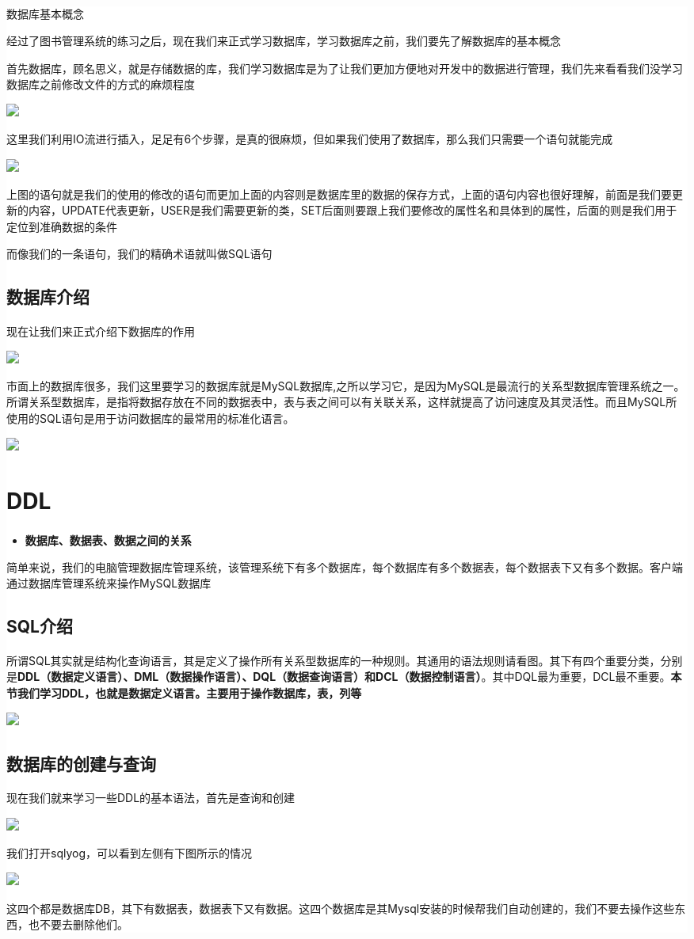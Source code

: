 数据库基本概念

经过了图书管理系统的练习之后，现在我们来正式学习数据库，学习数据库之前，我们要先了解数据库的基本概念

首先数据库，顾名思义，就是存储数据的库，我们学习数据库是为了让我们更加方便地对开发中的数据进行管理，我们先来看看我们没学习数据库之前修改文件的方式的麻烦程度

![](https://rolin-typora.oss-cn-guangzhou.aliyuncs.com/WEBRESOURCEc47a408eae47bbad6c6f380833486521.png)

这里我们利用IO流进行插入，足足有6个步骤，是真的很麻烦，但如果我们使用了数据库，那么我们只需要一个语句就能完成

![](https://rolin-typora.oss-cn-guangzhou.aliyuncs.com/WEBRESOURCEea9a1bead831f1fddb2a22d03b72f140.png)

上图的语句就是我们的使用的修改的语句而更加上面的内容则是数据库里的数据的保存方式，上面的语句内容也很好理解，前面是我们要更新的内容，UPDATE代表更新，USER是我们需要更新的类，SET后面则要跟上我们要修改的属性名和具体到的属性，后面的则是我们用于定位到准确数据的条件

而像我们的一条语句，我们的精确术语就叫做SQL语句

## 数据库介绍

现在让我们来正式介绍下数据库的作用

![](https://rolin-typora.oss-cn-guangzhou.aliyuncs.com/WEBRESOURCE9b789189d054d554a46d540de1cc5822.png)

市面上的数据库很多，我们这里要学习的数据库就是MySQL数据库,之所以学习它，是因为MySQL是最流行的关系型数据库管理系统之一。所谓关系型数据库，是指将数据存放在不同的数据表中，表与表之间可以有关联关系，这样就提高了访问速度及其灵活性。而且MySQL所使用的SQL语句是用于访问数据库的最常用的标准化语言。

![](https://rolin-typora.oss-cn-guangzhou.aliyuncs.com/WEBRESOURCE58450ea2cbf11bb8c2a875761362cbd2.png)

# DDL

- **数据库、数据表、数据之间的关系**

简单来说，我们的电脑管理数据库管理系统，该管理系统下有多个数据库，每个数据库有多个数据表，每个数据表下又有多个数据。客户端通过数据库管理系统来操作MySQL数据库

## SQL介绍

所谓SQL其实就是结构化查询语言，其是定义了操作所有关系型数据库的一种规则。其通用的语法规则请看图。其下有四个重要分类，分别是**DDL（数据定义语言）、DML（数据操作语言）、DQL（数据查询语言）和DCL（数据控制语言）**。其中DQL最为重要，DCL最不重要。**本节我们学习DDL，也就是数据定义语言。主要用于操作数据库，表，列等**

![](https://rolin-typora.oss-cn-guangzhou.aliyuncs.com/20220817134422.png)

## 数据库的创建与查询

现在我们就来学习一些DDL的基本语法，首先是查询和创建

![](https://rolin-typora.oss-cn-guangzhou.aliyuncs.com/20220817134635.png)

我们打开sqlyog，可以看到左侧有下图所示的情况

![](https://rolin-typora.oss-cn-guangzhou.aliyuncs.com/20220817134709.png)

这四个都是数据库DB，其下有数据表，数据表下又有数据。这四个数据库是其Mysql安装的时候帮我们自动创建的，我们不要去操作这些东西，也不要去删除他们。
